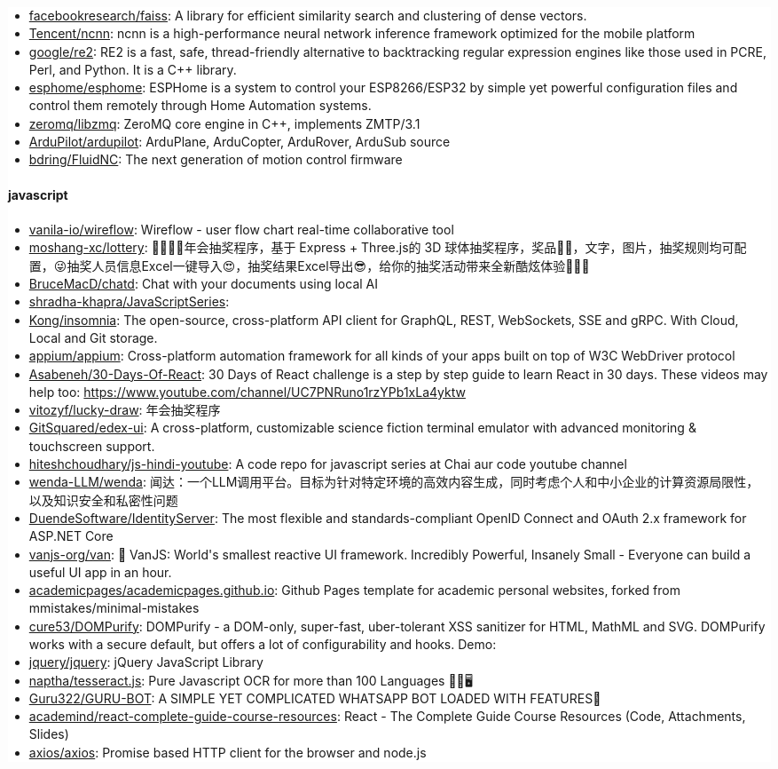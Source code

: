 * [facebookresearch/faiss](https://github.com/facebookresearch/faiss): A library for efficient similarity search and clustering of dense vectors.
* [Tencent/ncnn](https://github.com/Tencent/ncnn): ncnn is a high-performance neural network inference framework optimized for the mobile platform
* [google/re2](https://github.com/google/re2): RE2 is a fast, safe, thread-friendly alternative to backtracking regular expression engines like those used in PCRE, Perl, and Python. It is a C++ library.
* [esphome/esphome](https://github.com/esphome/esphome): ESPHome is a system to control your ESP8266/ESP32 by simple yet powerful configuration files and control them remotely through Home Automation systems.
* [zeromq/libzmq](https://github.com/zeromq/libzmq): ZeroMQ core engine in C++, implements ZMTP/3.1
* [ArduPilot/ardupilot](https://github.com/ArduPilot/ardupilot): ArduPlane, ArduCopter, ArduRover, ArduSub source
* [bdring/FluidNC](https://github.com/bdring/FluidNC): The next generation of motion control firmware

#### javascript
* [vanila-io/wireflow](https://github.com/vanila-io/wireflow): Wireflow - user flow chart real-time collaborative tool
* [moshang-xc/lottery](https://github.com/moshang-xc/lottery): 🎉🌟✨🎈年会抽奖程序，基于 Express + Three.js的 3D 球体抽奖程序，奖品🧧🎁，文字，图片，抽奖规则均可配置，😜抽奖人员信息Excel一键导入😍，抽奖结果Excel导出😎，给你的抽奖活动带来全新酷炫体验🚀🚀🚀
* [BruceMacD/chatd](https://github.com/BruceMacD/chatd): Chat with your documents using local AI
* [shradha-khapra/JavaScriptSeries](https://github.com/shradha-khapra/JavaScriptSeries): 
* [Kong/insomnia](https://github.com/Kong/insomnia): The open-source, cross-platform API client for GraphQL, REST, WebSockets, SSE and gRPC. With Cloud, Local and Git storage.
* [appium/appium](https://github.com/appium/appium): Cross-platform automation framework for all kinds of your apps built on top of W3C WebDriver protocol
* [Asabeneh/30-Days-Of-React](https://github.com/Asabeneh/30-Days-Of-React): 30 Days of React challenge is a step by step guide to learn React in 30 days. These videos may help too: https://www.youtube.com/channel/UC7PNRuno1rzYPb1xLa4yktw
* [vitozyf/lucky-draw](https://github.com/vitozyf/lucky-draw): 年会抽奖程序
* [GitSquared/edex-ui](https://github.com/GitSquared/edex-ui): A cross-platform, customizable science fiction terminal emulator with advanced monitoring & touchscreen support.
* [hiteshchoudhary/js-hindi-youtube](https://github.com/hiteshchoudhary/js-hindi-youtube): A code repo for javascript series at Chai aur code youtube channel
* [wenda-LLM/wenda](https://github.com/wenda-LLM/wenda): 闻达：一个LLM调用平台。目标为针对特定环境的高效内容生成，同时考虑个人和中小企业的计算资源局限性，以及知识安全和私密性问题
* [DuendeSoftware/IdentityServer](https://github.com/DuendeSoftware/IdentityServer): The most flexible and standards-compliant OpenID Connect and OAuth 2.x framework for ASP.NET Core
* [vanjs-org/van](https://github.com/vanjs-org/van): 🍦 VanJS: World's smallest reactive UI framework. Incredibly Powerful, Insanely Small - Everyone can build a useful UI app in an hour.
* [academicpages/academicpages.github.io](https://github.com/academicpages/academicpages.github.io): Github Pages template for academic personal websites, forked from mmistakes/minimal-mistakes
* [cure53/DOMPurify](https://github.com/cure53/DOMPurify): DOMPurify - a DOM-only, super-fast, uber-tolerant XSS sanitizer for HTML, MathML and SVG. DOMPurify works with a secure default, but offers a lot of configurability and hooks. Demo:
* [jquery/jquery](https://github.com/jquery/jquery): jQuery JavaScript Library
* [naptha/tesseract.js](https://github.com/naptha/tesseract.js): Pure Javascript OCR for more than 100 Languages 📖🎉🖥
* [Guru322/GURU-BOT](https://github.com/Guru322/GURU-BOT): A SIMPLE YET COMPLICATED WHATSAPP BOT LOADED WITH FEATURES🚩
* [academind/react-complete-guide-course-resources](https://github.com/academind/react-complete-guide-course-resources): React - The Complete Guide Course Resources (Code, Attachments, Slides)
* [axios/axios](https://github.com/axios/axios): Promise based HTTP client for the browser and node.js
